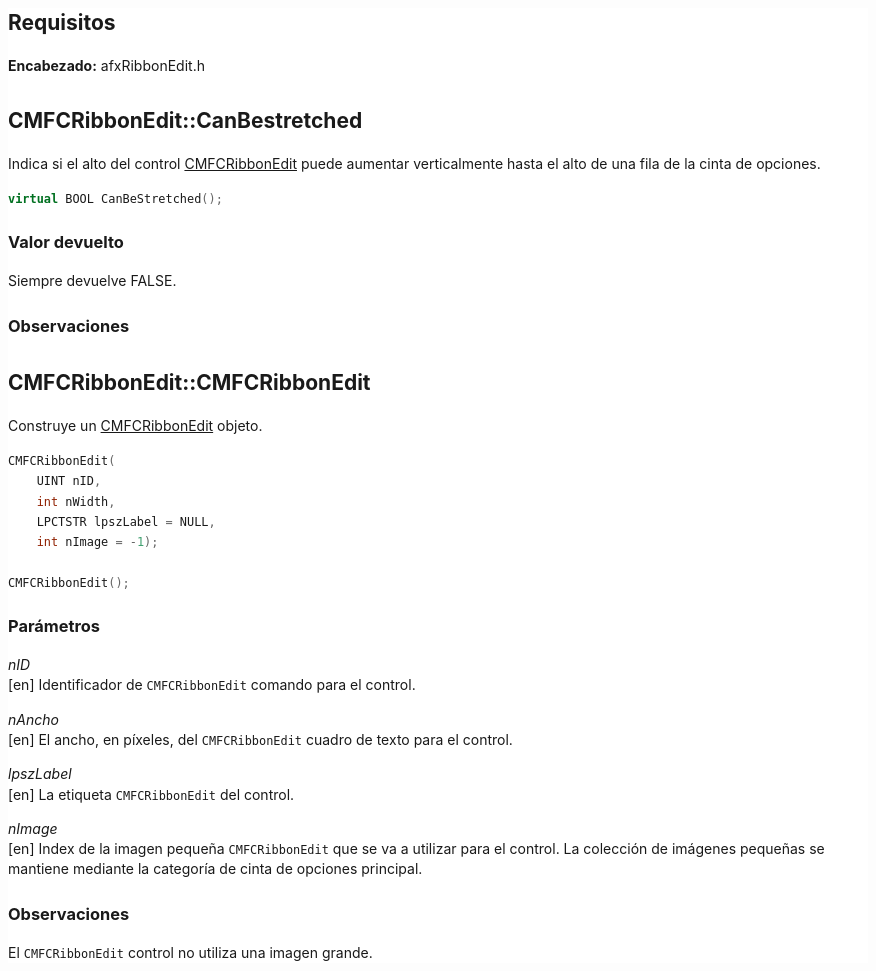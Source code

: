 ## <a name="requirements"></a>Requisitos

**Encabezado:** afxRibbonEdit.h

## <a name="cmfcribboneditcanbestretched"></a><a name="canbestretched"></a>CMFCRibbonEdit::CanBestretched

Indica si el alto del control [CMFCRibbonEdit](../../mfc/reference/cmfcribbonedit-class.md) puede aumentar verticalmente hasta el alto de una fila de la cinta de opciones.

```cpp
virtual BOOL CanBeStretched();
```

### <a name="return-value"></a>Valor devuelto

Siempre devuelve FALSE.

### <a name="remarks"></a>Observaciones

## <a name="cmfcribboneditcmfcribbonedit"></a><a name="cmfcribbonedit"></a>CMFCRibbonEdit::CMFCRibbonEdit

Construye un [CMFCRibbonEdit](../../mfc/reference/cmfcribbonedit-class.md) objeto.

```cpp
CMFCRibbonEdit(
    UINT nID,
    int nWidth,
    LPCTSTR lpszLabel = NULL,
    int nImage = -1);

CMFCRibbonEdit();
```

### <a name="parameters"></a>Parámetros

*nID*<br/>
[en] Identificador de `CMFCRibbonEdit` comando para el control.

*nAncho*<br/>
[en] El ancho, en píxeles, del `CMFCRibbonEdit` cuadro de texto para el control.

*lpszLabel*<br/>
[en] La etiqueta `CMFCRibbonEdit` del control.

*nImage*<br/>
[en] Index de la imagen pequeña `CMFCRibbonEdit` que se va a utilizar para el control. La colección de imágenes pequeñas se mantiene mediante la categoría de cinta de opciones principal.

### <a name="remarks"></a>Observaciones

El `CMFCRibbonEdit` control no utiliza una imagen grande.
